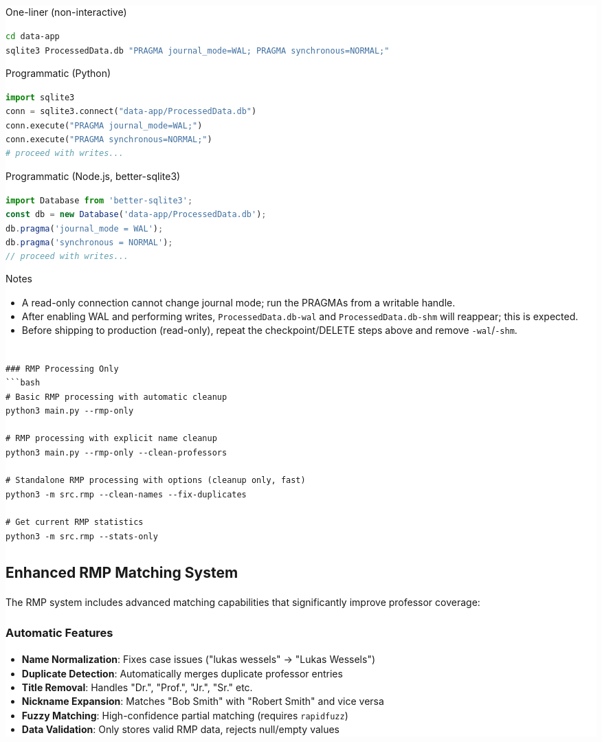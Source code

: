 One-liner (non-interactive)
```bash
cd data-app
sqlite3 ProcessedData.db "PRAGMA journal_mode=WAL; PRAGMA synchronous=NORMAL;"
```

Programmatic (Python)
```python
import sqlite3
conn = sqlite3.connect("data-app/ProcessedData.db")
conn.execute("PRAGMA journal_mode=WAL;")
conn.execute("PRAGMA synchronous=NORMAL;")
# proceed with writes...
```

Programmatic (Node.js, better-sqlite3)
```javascript
import Database from 'better-sqlite3';
const db = new Database('data-app/ProcessedData.db');
db.pragma('journal_mode = WAL');
db.pragma('synchronous = NORMAL');
// proceed with writes...
```

Notes
- A read-only connection cannot change journal mode; run the PRAGMAs from a writable handle.
- After enabling WAL and performing writes, `ProcessedData.db-wal` and `ProcessedData.db-shm` will reappear; this is expected.
- Before shipping to production (read-only), repeat the checkpoint/DELETE steps above and remove `-wal`/`-shm`.


```

### RMP Processing Only
```bash
# Basic RMP processing with automatic cleanup
python3 main.py --rmp-only

# RMP processing with explicit name cleanup
python3 main.py --rmp-only --clean-professors

# Standalone RMP processing with options (cleanup only, fast)
python3 -m src.rmp --clean-names --fix-duplicates

# Get current RMP statistics
python3 -m src.rmp --stats-only
```

## Enhanced RMP Matching System

The RMP system includes advanced matching capabilities that significantly improve professor coverage:

### Automatic Features
- **Name Normalization**: Fixes case issues ("lukas wessels" → "Lukas Wessels")
- **Duplicate Detection**: Automatically merges duplicate professor entries
- **Title Removal**: Handles "Dr.", "Prof.", "Jr.", "Sr." etc.
- **Nickname Expansion**: Matches "Bob Smith" with "Robert Smith" and vice versa
- **Fuzzy Matching**: High-confidence partial matching (requires `rapidfuzz`)
- **Data Validation**: Only stores valid RMP data, rejects null/empty values
